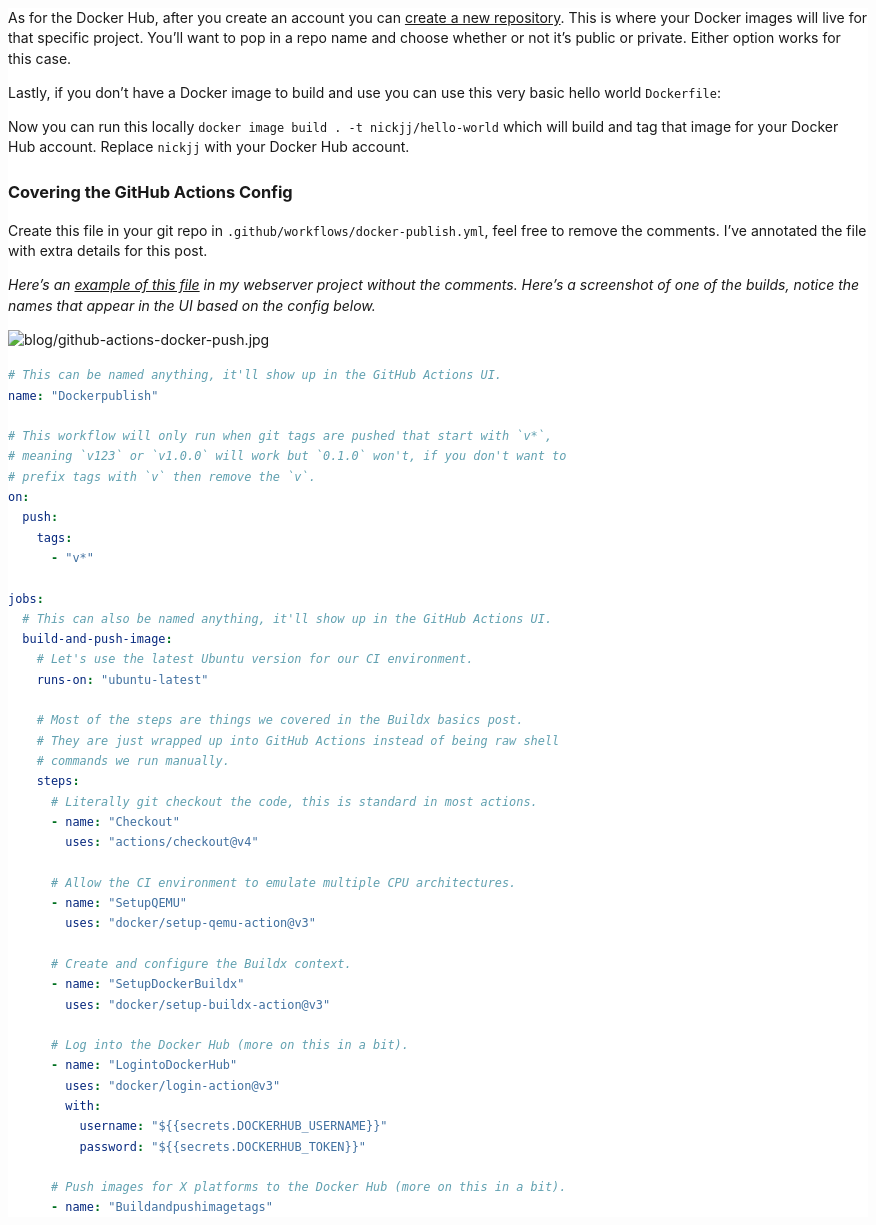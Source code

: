 As for the Docker Hub, after you create an account you can [create a new repository](https://hub.docker.com/repository/create). This is where your Docker images will live for that specific project. You’ll want to pop in a repo name and choose whether or not it’s public or private. Either option works for this case.

Lastly, if you don’t have a Docker image to build and use you can use this very basic hello world `Dockerfile`:

Now you can run this locally `docker image build . -t nickjj/hello-world` which will build and tag that image for your Docker Hub account. Replace `nickjj` with your Docker Hub account.

### Covering the GitHub Actions Config

Create this file in your git repo in `.github/workflows/docker-publish.yml`, feel free to remove the comments. I’ve annotated the file with extra details for this post.

*Here’s an [example of this file](https://github.com/nickjj/webserver/blob/5becee87d67454245e668f5c7e14b2d101883731/.github/workflows/docker-publish.yml) in my webserver project without the comments. Here’s a screenshot of one of the builds, notice the names that appear in the UI based on the config below.*

![blog/github-actions-docker-push.jpg](https://nickjanetakis.com/assets/blog/github-actions-docker-push-371b8e2701bf62c6d05398f6823e3ed19299720f6367bdd081ecbbc8e6796ad4.jpg)

```yaml
# This can be named anything, it'll show up in the GitHub Actions UI.
name: "Dockerpublish"

# This workflow will only run when git tags are pushed that start with `v*`,
# meaning `v123` or `v1.0.0` will work but `0.1.0` won't, if you don't want to
# prefix tags with `v` then remove the `v`.
on:
  push:
    tags:
      - "v*"

jobs:
  # This can also be named anything, it'll show up in the GitHub Actions UI.
  build-and-push-image:
    # Let's use the latest Ubuntu version for our CI environment.
    runs-on: "ubuntu-latest"

    # Most of the steps are things we covered in the Buildx basics post.
    # They are just wrapped up into GitHub Actions instead of being raw shell
    # commands we run manually.
    steps:
      # Literally git checkout the code, this is standard in most actions.
      - name: "Checkout"
        uses: "actions/checkout@v4"

      # Allow the CI environment to emulate multiple CPU architectures.
      - name: "SetupQEMU"
        uses: "docker/setup-qemu-action@v3"

      # Create and configure the Buildx context.
      - name: "SetupDockerBuildx"
        uses: "docker/setup-buildx-action@v3"

      # Log into the Docker Hub (more on this in a bit).
      - name: "LogintoDockerHub"
        uses: "docker/login-action@v3"
        with:
          username: "${{secrets.DOCKERHUB_USERNAME}}"
          password: "${{secrets.DOCKERHUB_TOKEN}}"

      # Push images for X platforms to the Docker Hub (more on this in a bit).
      - name: "Buildandpushimagetags"
```